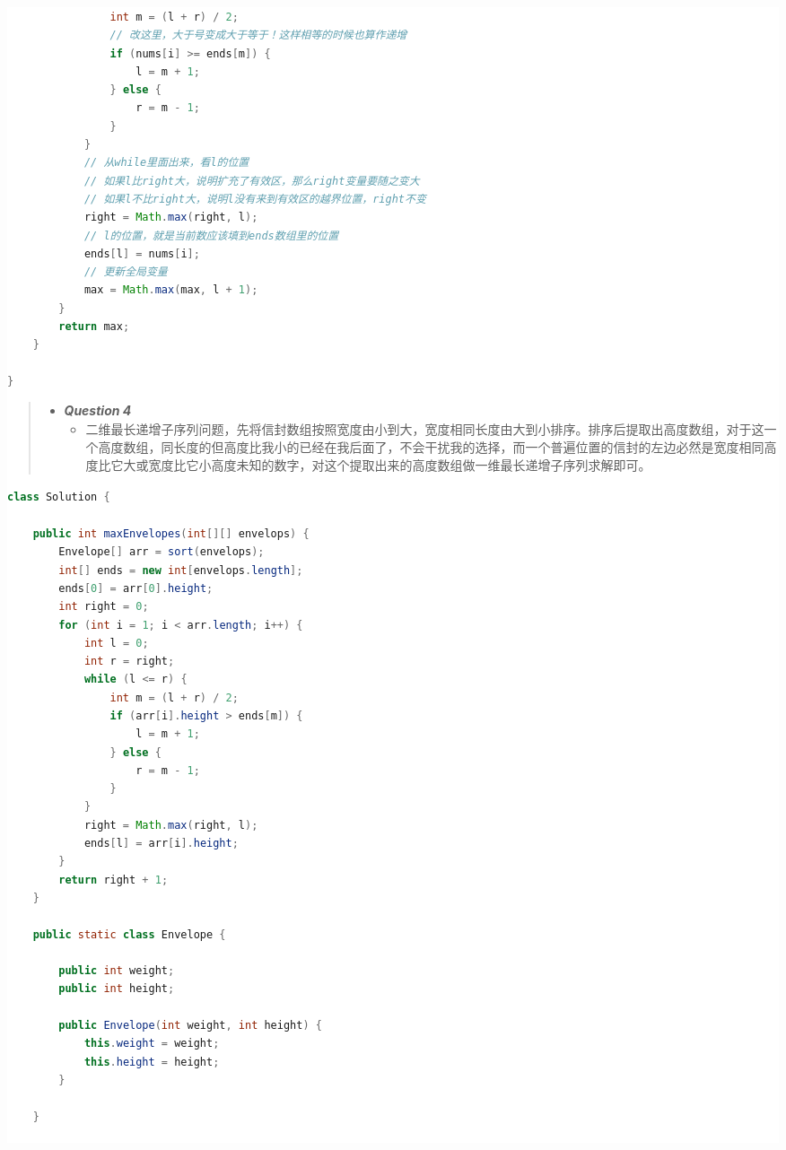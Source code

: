 ```java
                int m = (l + r) / 2;
                // 改这里，大于号变成大于等于！这样相等的时候也算作递增
                if (nums[i] >= ends[m]) {
                    l = m + 1;
                } else {
                    r = m - 1;
                }
            }
            // 从while里面出来，看l的位置
            // 如果l比right大，说明扩充了有效区，那么right变量要随之变大
            // 如果l不比right大，说明l没有来到有效区的越界位置，right不变
            right = Math.max(right, l);
            // l的位置，就是当前数应该填到ends数组里的位置
            ends[l] = nums[i];
            // 更新全局变量
            max = Math.max(max, l + 1);
        }
        return max;
    }

}
```

> - ***Question 4***
>   - 二维最长递增子序列问题，先将信封数组按照宽度由小到大，宽度相同长度由大到小排序。排序后提取出高度数组，对于这一个高度数组，同长度的但高度比我小的已经在我后面了，不会干扰我的选择，而一个普遍位置的信封的左边必然是宽度相同高度比它大或宽度比它小高度未知的数字，对这个提取出来的高度数组做一维最长递增子序列求解即可。

```java
class Solution {
    
    public int maxEnvelopes(int[][] envelops) {
        Envelope[] arr = sort(envelops);
        int[] ends = new int[envelops.length];
        ends[0] = arr[0].height;
        int right = 0;
        for (int i = 1; i < arr.length; i++) {
            int l = 0;
            int r = right;
            while (l <= r) {
                int m = (l + r) / 2;
                if (arr[i].height > ends[m]) {
                    l = m + 1;
                } else {
                    r = m - 1;
                }
            }
            right = Math.max(right, l);
            ends[l] = arr[i].height;
        }
        return right + 1;
    }
    
    public static class Envelope {
        
        public int weight;
        public int height;
        
        public Envelope(int weight, int height) {
            this.weight = weight;
            this.height = height;
        }
        
    }
    
```